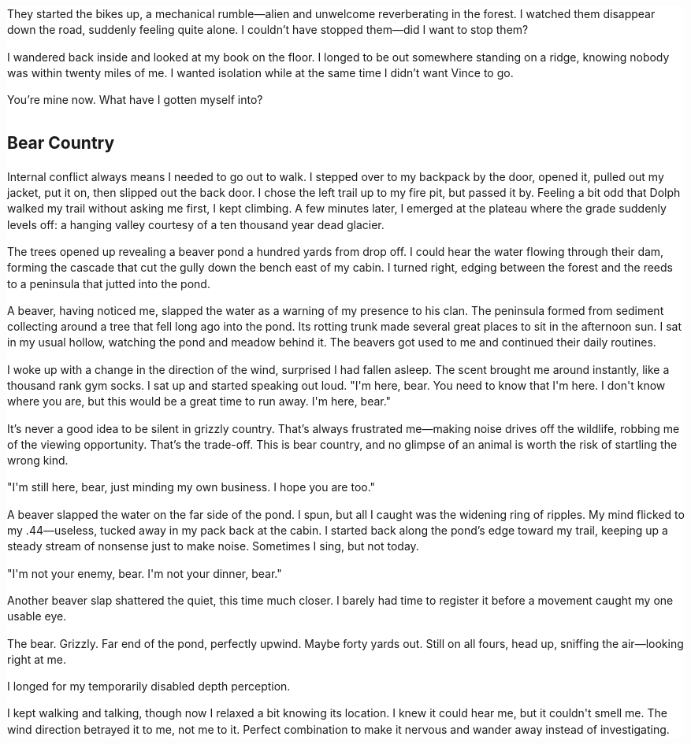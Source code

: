 They started the bikes up, a mechanical rumble—alien and unwelcome reverberating in the forest. I watched them disappear down the road, suddenly feeling quite alone.  I couldn’t have stopped them—did I want to stop them?

I wandered back inside and looked at my book on the floor. I longed to be out somewhere standing on a ridge, knowing nobody was within twenty miles of me. I wanted isolation while at the same time I didn’t want Vince to go.

You’re mine now. What have I gotten myself into?

## Bear Country

Internal conflict always means I needed to go out to walk. I stepped over to my backpack by the door, opened it, pulled out my jacket, put it on, then slipped out the back door. I chose the left trail up to my fire pit, but passed it by. Feeling a bit odd that Dolph walked my trail without asking me first, I kept climbing. A few minutes later, I emerged at the plateau where the grade suddenly levels off: a hanging valley courtesy of a ten thousand year dead glacier.

The trees opened up revealing a beaver pond a hundred yards from drop off. I could hear the water flowing through their dam, forming the cascade that cut the gully down the bench east of my cabin. I turned right, edging between the forest and the reeds to a peninsula that jutted into the pond. 

A beaver, having noticed me, slapped the water as a warning of my presence to his clan. The peninsula formed from sediment collecting around a tree that fell long ago into the pond. Its rotting trunk made several great places to sit in the afternoon sun. I sat in my usual hollow, watching the pond and meadow behind it. The beavers got used to me and continued their daily routines.

I woke up with a change in the direction of the wind, surprised I had fallen asleep. The scent brought me around instantly, like a thousand rank gym socks. I sat up and started speaking out loud. "I'm here, bear. You need to know that I'm here. I don't know where you are, but this would be a great time to run away. I'm here, bear."  

It’s never a good idea to be silent in grizzly country. That’s always frustrated me—making noise drives off the wildlife, robbing me of the viewing opportunity. That’s the trade-off. This is bear country, and no glimpse of an animal is worth the risk of startling the wrong kind.

"I'm still here, bear, just minding my own business. I hope you are too."

A beaver slapped the water on the far side of the pond. I spun, but all I caught was the widening ring of ripples. My mind flicked to my .44—useless, tucked away in my pack back at the cabin. I started back along the pond’s edge toward my trail, keeping up a steady stream of nonsense just to make noise. Sometimes I sing, but not today.

"I'm not your enemy, bear. I'm not your dinner, bear."

Another beaver slap shattered the quiet, this time much closer. I barely had time to register it before a movement caught my one usable eye.

The bear. Grizzly. Far end of the pond, perfectly upwind. Maybe forty yards out. Still on all fours, head up, sniffing the air—looking right at me.

I longed for my temporarily disabled depth perception.

I kept walking and talking, though now I relaxed a bit knowing its location. I knew it could hear me, but it couldn't smell me. The wind direction betrayed it to me, not me to it. Perfect combination to make it nervous and wander away instead of investigating.
